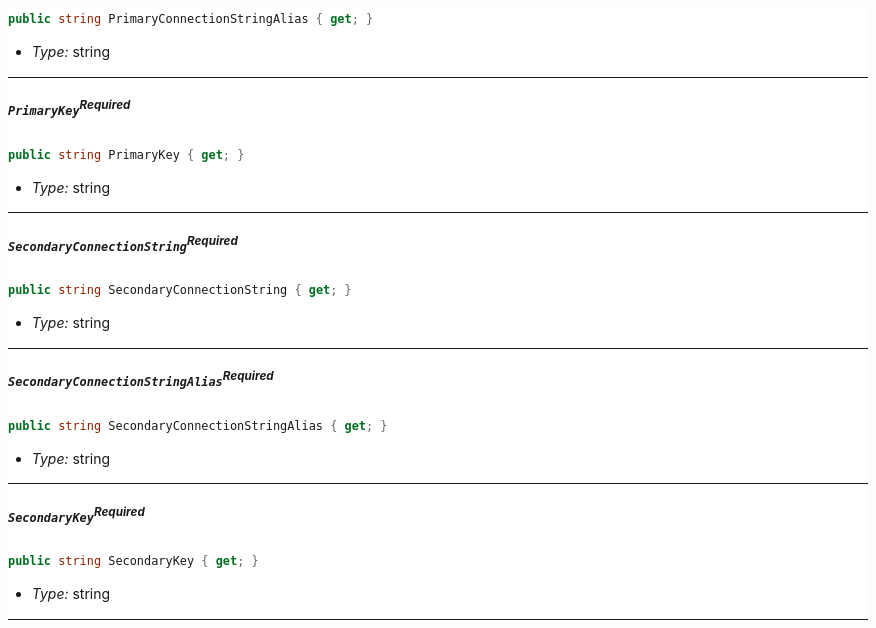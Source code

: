 ```csharp
public string PrimaryConnectionStringAlias { get; }
```

- *Type:* string

---

##### `PrimaryKey`<sup>Required</sup> <a name="PrimaryKey" id="@cdktf/provider-azurerm.eventhubNamespaceAuthorizationRule.EventhubNamespaceAuthorizationRule.property.primaryKey"></a>

```csharp
public string PrimaryKey { get; }
```

- *Type:* string

---

##### `SecondaryConnectionString`<sup>Required</sup> <a name="SecondaryConnectionString" id="@cdktf/provider-azurerm.eventhubNamespaceAuthorizationRule.EventhubNamespaceAuthorizationRule.property.secondaryConnectionString"></a>

```csharp
public string SecondaryConnectionString { get; }
```

- *Type:* string

---

##### `SecondaryConnectionStringAlias`<sup>Required</sup> <a name="SecondaryConnectionStringAlias" id="@cdktf/provider-azurerm.eventhubNamespaceAuthorizationRule.EventhubNamespaceAuthorizationRule.property.secondaryConnectionStringAlias"></a>

```csharp
public string SecondaryConnectionStringAlias { get; }
```

- *Type:* string

---

##### `SecondaryKey`<sup>Required</sup> <a name="SecondaryKey" id="@cdktf/provider-azurerm.eventhubNamespaceAuthorizationRule.EventhubNamespaceAuthorizationRule.property.secondaryKey"></a>

```csharp
public string SecondaryKey { get; }
```

- *Type:* string

---